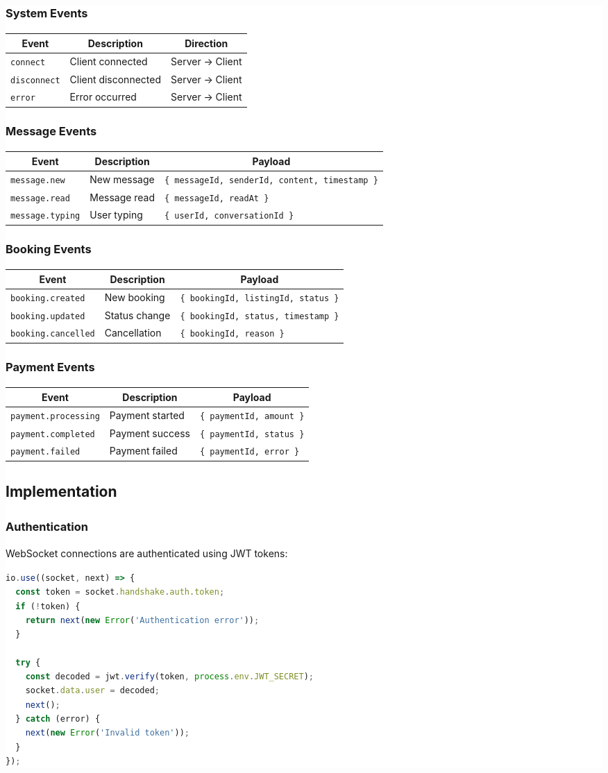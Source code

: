 ### System Events

| Event | Description | Direction |
|-------|-------------|-----------|
| `connect` | Client connected | Server → Client |
| `disconnect` | Client disconnected | Server → Client |
| `error` | Error occurred | Server → Client |

### Message Events

| Event | Description | Payload |
|-------|-------------|---------|
| `message.new` | New message | `{ messageId, senderId, content, timestamp }` |
| `message.read` | Message read | `{ messageId, readAt }` |
| `message.typing` | User typing | `{ userId, conversationId }` |

### Booking Events

| Event | Description | Payload |
|-------|-------------|---------|
| `booking.created` | New booking | `{ bookingId, listingId, status }` |
| `booking.updated` | Status change | `{ bookingId, status, timestamp }` |
| `booking.cancelled` | Cancellation | `{ bookingId, reason }` |

### Payment Events

| Event | Description | Payload |
|-------|-------------|---------|
| `payment.processing` | Payment started | `{ paymentId, amount }` |
| `payment.completed` | Payment success | `{ paymentId, status }` |
| `payment.failed` | Payment failed | `{ paymentId, error }` |

## Implementation

### Authentication

WebSocket connections are authenticated using JWT tokens:

```typescript
io.use((socket, next) => {
  const token = socket.handshake.auth.token;
  if (!token) {
    return next(new Error('Authentication error'));
  }
  
  try {
    const decoded = jwt.verify(token, process.env.JWT_SECRET);
    socket.data.user = decoded;
    next();
  } catch (error) {
    next(new Error('Invalid token'));
  }
});
```
